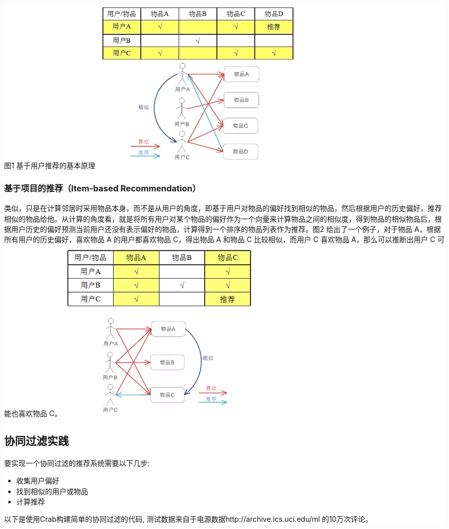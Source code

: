 图1 基于用户推荐的基本原理
![img](../image/usercf.gif)

### 基于项目的推荐（Item-based Recommendation）
类似，只是在计算邻居时采用物品本身，而不是从用户的角度，即基于用户对物品的偏好找到相似的物品，然后根据用户的历史偏好，推荐相似的物品给他。从计算的角度看，就是将所有用户对某个物品的偏好作为一个向量来计算物品之间的相似度，得到物品的相似物品后，根据用户历史的偏好预测当前用户还没有表示偏好的物品，计算得到一个排序的物品列表作为推荐。图2 给出了一个例子，对于物品 A，根据所有用户的历史偏好，喜欢物品 A 的用户都喜欢物品 C，得出物品 A 和物品 C 比较相似，而用户 C 喜欢物品 A，那么可以推断出用户 C 可能也喜欢物品 C。
![img](../image/itemcf.gif)

## 协同过滤实践

要实现一个协同过滤的推荐系统需要以下几步:

* 收集用户偏好
* 找到相似的用户或物品
* 计算推荐

以下是使用Crab构建简单的协同过滤的代码, 测试数据来自于电源数据http://archive.ics.uci.edu/ml 的10万次评论。
